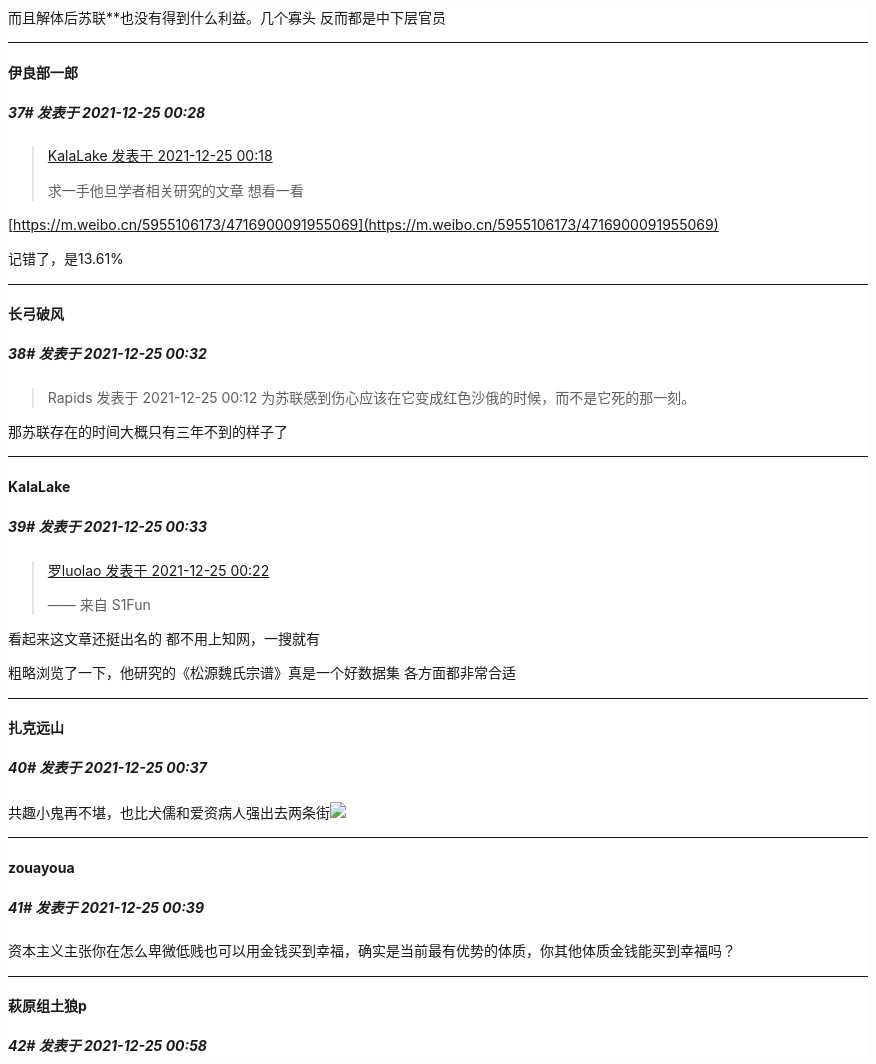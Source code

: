 而且解体后苏联**也没有得到什么利益。几个寡头 反而都是中下层官员

*****

####  伊良部一郎  
##### 37#       发表于 2021-12-25 00:28

<blockquote><a href="httphttps://bbs.saraba1st.com/2b/forum.php?mod=redirect&amp;goto=findpost&amp;pid=54036028&amp;ptid=2043921" target="_blank">KalaLake 发表于 2021-12-25 00:18</a>

求一手他旦学者相关研究的文章 想看一看</blockquote>

[https://m.weibo.cn/5955106173/4716900091955069](https://m.weibo.cn/5955106173/4716900091955069)

记错了，是13.61%

*****

####  长弓破风  
##### 38#       发表于 2021-12-25 00:32

<blockquote>Rapids 发表于 2021-12-25 00:12
为苏联感到伤心应该在它变成红色沙俄的时候，而不是它死的那一刻。</blockquote>
那苏联存在的时间大概只有三年不到的样子了

*****

####  KalaLake  
##### 39#       发表于 2021-12-25 00:33

<blockquote><a href="httphttps://bbs.saraba1st.com/2b/forum.php?mod=redirect&amp;goto=findpost&amp;pid=54036068&amp;ptid=2043921" target="_blank">罗luolao 发表于 2021-12-25 00:22</a>

—— 来自 S1Fun</blockquote>
看起来这文章还挺出名的 都不用上知网，一搜就有

粗略浏览了一下，他研究的《松源魏氏宗谱》真是一个好数据集 各方面都非常合适

*****

####  扎克远山  
##### 40#       发表于 2021-12-25 00:37

共趣小鬼再不堪，也比犬儒和爱资病人强出去两条街<img src="https://static.saraba1st.com/image/smiley/face2017/065.png" referrerpolicy="no-referrer">

*****

####  zouayoua  
##### 41#       发表于 2021-12-25 00:39

资本主义主张你在怎么卑微低贱也可以用金钱买到幸福，确实是当前最有优势的体质，你其他体质金钱能买到幸福吗？

*****

####  萩原组土狼p  
##### 42#       发表于 2021-12-25 00:58

